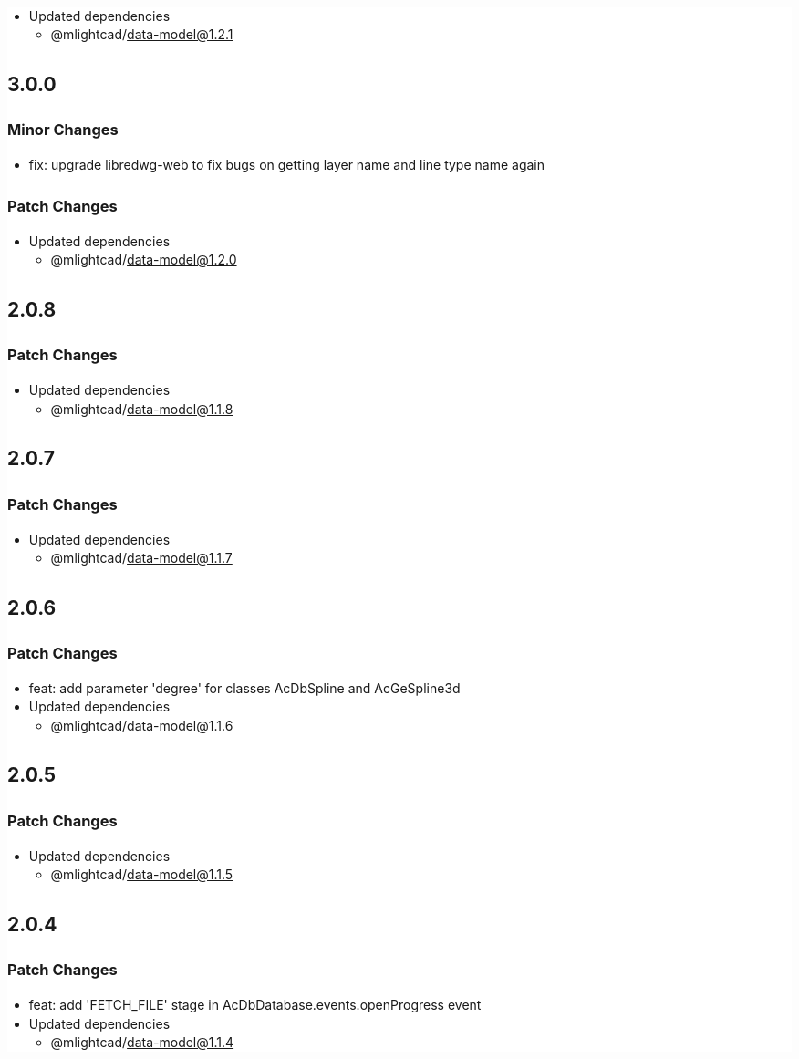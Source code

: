 - Updated dependencies
  - @mlightcad/data-model@1.2.1

## 3.0.0

### Minor Changes

- fix: upgrade libredwg-web to fix bugs on getting layer name and line type name again

### Patch Changes

- Updated dependencies
  - @mlightcad/data-model@1.2.0

## 2.0.8

### Patch Changes

- Updated dependencies
  - @mlightcad/data-model@1.1.8

## 2.0.7

### Patch Changes

- Updated dependencies
  - @mlightcad/data-model@1.1.7

## 2.0.6

### Patch Changes

- feat: add parameter 'degree' for classes AcDbSpline and AcGeSpline3d
- Updated dependencies
  - @mlightcad/data-model@1.1.6

## 2.0.5

### Patch Changes

- Updated dependencies
  - @mlightcad/data-model@1.1.5

## 2.0.4

### Patch Changes

- feat: add 'FETCH_FILE' stage in AcDbDatabase.events.openProgress event
- Updated dependencies
  - @mlightcad/data-model@1.1.4
